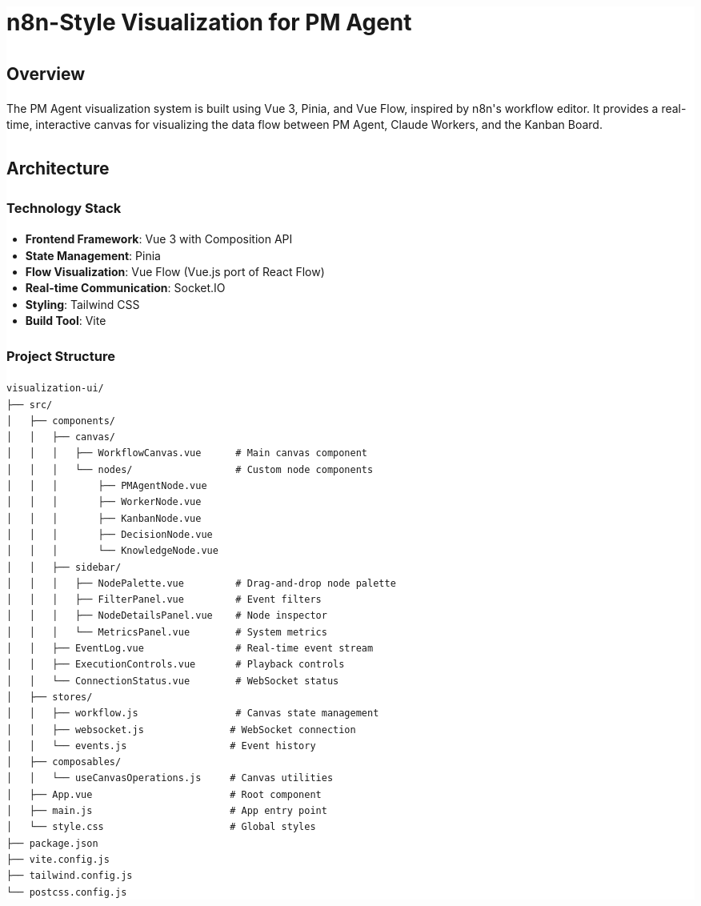 # n8n-Style Visualization for PM Agent

## Overview

The PM Agent visualization system is built using Vue 3, Pinia, and Vue Flow, inspired by n8n's workflow editor. It provides a real-time, interactive canvas for visualizing the data flow between PM Agent, Claude Workers, and the Kanban Board.

## Architecture

### Technology Stack
- **Frontend Framework**: Vue 3 with Composition API
- **State Management**: Pinia
- **Flow Visualization**: Vue Flow (Vue.js port of React Flow)
- **Real-time Communication**: Socket.IO
- **Styling**: Tailwind CSS
- **Build Tool**: Vite

### Project Structure
```
visualization-ui/
├── src/
│   ├── components/
│   │   ├── canvas/
│   │   │   ├── WorkflowCanvas.vue      # Main canvas component
│   │   │   └── nodes/                  # Custom node components
│   │   │       ├── PMAgentNode.vue
│   │   │       ├── WorkerNode.vue
│   │   │       ├── KanbanNode.vue
│   │   │       ├── DecisionNode.vue
│   │   │       └── KnowledgeNode.vue
│   │   ├── sidebar/
│   │   │   ├── NodePalette.vue         # Drag-and-drop node palette
│   │   │   ├── FilterPanel.vue         # Event filters
│   │   │   ├── NodeDetailsPanel.vue    # Node inspector
│   │   │   └── MetricsPanel.vue        # System metrics
│   │   ├── EventLog.vue                # Real-time event stream
│   │   ├── ExecutionControls.vue       # Playback controls
│   │   └── ConnectionStatus.vue        # WebSocket status
│   ├── stores/
│   │   ├── workflow.js                 # Canvas state management
│   │   ├── websocket.js               # WebSocket connection
│   │   └── events.js                  # Event history
│   ├── composables/
│   │   └── useCanvasOperations.js     # Canvas utilities
│   ├── App.vue                        # Root component
│   ├── main.js                        # App entry point
│   └── style.css                      # Global styles
├── package.json
├── vite.config.js
├── tailwind.config.js
└── postcss.config.js
```
